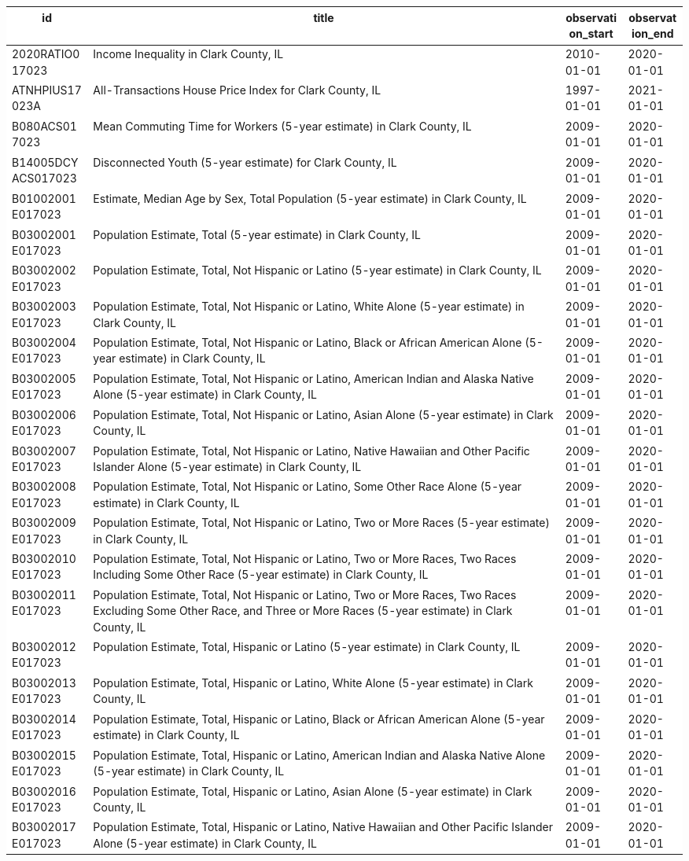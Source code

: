 | id                        | title                                                                                                                                                                     | observation_start   | observation_end   |
|---------------------------|---------------------------------------------------------------------------------------------------------------------------------------------------------------------------|---------------------|-------------------|
| 2020RATIO017023           | Income Inequality in Clark County, IL                                                                                                                                     | 2010-01-01          | 2020-01-01        |
| ATNHPIUS17023A            | All-Transactions House Price Index for Clark County, IL                                                                                                                   | 1997-01-01          | 2021-01-01        |
| B080ACS017023             | Mean Commuting Time for Workers (5-year estimate) in Clark County, IL                                                                                                     | 2009-01-01          | 2020-01-01        |
| B14005DCYACS017023        | Disconnected Youth (5-year estimate) for Clark County, IL                                                                                                                 | 2009-01-01          | 2020-01-01        |
| B01002001E017023          | Estimate, Median Age by Sex, Total Population (5-year estimate) in Clark County, IL                                                                                       | 2009-01-01          | 2020-01-01        |
| B03002001E017023          | Population Estimate, Total (5-year estimate) in Clark County, IL                                                                                                          | 2009-01-01          | 2020-01-01        |
| B03002002E017023          | Population Estimate, Total, Not Hispanic or Latino (5-year estimate) in Clark County, IL                                                                                  | 2009-01-01          | 2020-01-01        |
| B03002003E017023          | Population Estimate, Total, Not Hispanic or Latino, White Alone (5-year estimate) in Clark County, IL                                                                     | 2009-01-01          | 2020-01-01        |
| B03002004E017023          | Population Estimate, Total, Not Hispanic or Latino, Black or African American Alone (5-year estimate) in Clark County, IL                                                 | 2009-01-01          | 2020-01-01        |
| B03002005E017023          | Population Estimate, Total, Not Hispanic or Latino, American Indian and Alaska Native Alone (5-year estimate) in Clark County, IL                                         | 2009-01-01          | 2020-01-01        |
| B03002006E017023          | Population Estimate, Total, Not Hispanic or Latino, Asian Alone (5-year estimate) in Clark County, IL                                                                     | 2009-01-01          | 2020-01-01        |
| B03002007E017023          | Population Estimate, Total, Not Hispanic or Latino, Native Hawaiian and Other Pacific Islander Alone (5-year estimate) in Clark County, IL                                | 2009-01-01          | 2020-01-01        |
| B03002008E017023          | Population Estimate, Total, Not Hispanic or Latino, Some Other Race Alone (5-year estimate) in Clark County, IL                                                           | 2009-01-01          | 2020-01-01        |
| B03002009E017023          | Population Estimate, Total, Not Hispanic or Latino, Two or More Races (5-year estimate) in Clark County, IL                                                               | 2009-01-01          | 2020-01-01        |
| B03002010E017023          | Population Estimate, Total, Not Hispanic or Latino, Two or More Races, Two Races Including Some Other Race (5-year estimate) in Clark County, IL                          | 2009-01-01          | 2020-01-01        |
| B03002011E017023          | Population Estimate, Total, Not Hispanic or Latino, Two or More Races, Two Races Excluding Some Other Race, and Three or More Races (5-year estimate) in Clark County, IL | 2009-01-01          | 2020-01-01        |
| B03002012E017023          | Population Estimate, Total, Hispanic or Latino (5-year estimate) in Clark County, IL                                                                                      | 2009-01-01          | 2020-01-01        |
| B03002013E017023          | Population Estimate, Total, Hispanic or Latino, White Alone (5-year estimate) in Clark County, IL                                                                         | 2009-01-01          | 2020-01-01        |
| B03002014E017023          | Population Estimate, Total, Hispanic or Latino, Black or African American Alone (5-year estimate) in Clark County, IL                                                     | 2009-01-01          | 2020-01-01        |
| B03002015E017023          | Population Estimate, Total, Hispanic or Latino, American Indian and Alaska Native Alone (5-year estimate) in Clark County, IL                                             | 2009-01-01          | 2020-01-01        |
| B03002016E017023          | Population Estimate, Total, Hispanic or Latino, Asian Alone (5-year estimate) in Clark County, IL                                                                         | 2009-01-01          | 2020-01-01        |
| B03002017E017023          | Population Estimate, Total, Hispanic or Latino, Native Hawaiian and Other Pacific Islander Alone (5-year estimate) in Clark County, IL                                    | 2009-01-01          | 2020-01-01        |